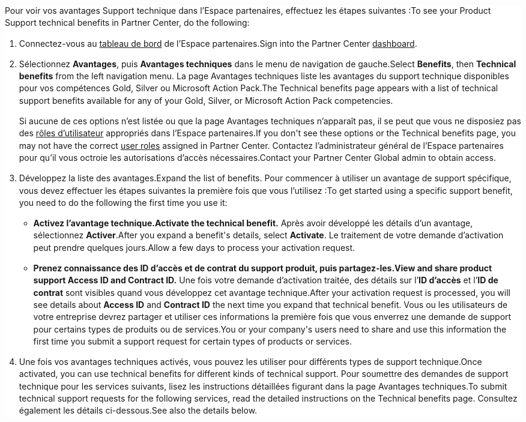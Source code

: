<span data-ttu-id="e3b6f-172">Pour voir vos avantages Support technique dans l’Espace partenaires, effectuez les étapes suivantes :</span><span class="sxs-lookup"><span data-stu-id="e3b6f-172">To see your Product Support technical benefits in Partner Center, do the following:</span></span>

1. <span data-ttu-id="e3b6f-173">Connectez-vous au [tableau de bord](https://partner.microsoft.com/dashboard) de l’Espace partenaires.</span><span class="sxs-lookup"><span data-stu-id="e3b6f-173">Sign into the Partner Center [dashboard](https://partner.microsoft.com/dashboard).</span></span>

2. <span data-ttu-id="e3b6f-174">Sélectionnez **Avantages**, puis **Avantages techniques** dans le menu de navigation de gauche.</span><span class="sxs-lookup"><span data-stu-id="e3b6f-174">Select **Benefits**, then **Technical benefits** from the left navigation menu.</span></span> <span data-ttu-id="e3b6f-175">La page Avantages techniques liste les avantages du support technique disponibles pour vos compétences Gold, Silver ou Microsoft Action Pack.</span><span class="sxs-lookup"><span data-stu-id="e3b6f-175">The Technical benefits page appears with a list of technical support benefits available for any of your Gold, Silver, or Microsoft Action Pack competencies.</span></span>

   <span data-ttu-id="e3b6f-176">Si aucune de ces options n’est listée ou que la page Avantages techniques n’apparaît pas, il se peut que vous ne disposiez pas des [rôles d’utilisateur](permissions-overview.md) appropriés dans l’Espace partenaires.</span><span class="sxs-lookup"><span data-stu-id="e3b6f-176">If you don't see these options or the Technical benefits page, you may not have the correct [user roles](permissions-overview.md) assigned in Partner Center.</span></span> <span data-ttu-id="e3b6f-177">Contactez l’administrateur général de l’Espace partenaires pour qu’il vous octroie les autorisations d’accès nécessaires.</span><span class="sxs-lookup"><span data-stu-id="e3b6f-177">Contact your Partner Center Global admin to obtain access.</span></span>

3. <span data-ttu-id="e3b6f-178">Développez la liste des avantages.</span><span class="sxs-lookup"><span data-stu-id="e3b6f-178">Expand the list of benefits.</span></span> <span data-ttu-id="e3b6f-179">Pour commencer à utiliser un avantage de support spécifique, vous devez effectuer les étapes suivantes la première fois que vous l’utilisez :</span><span class="sxs-lookup"><span data-stu-id="e3b6f-179">To get started using a specific support benefit, you need to do the following the first time you use it:</span></span>

   - <span data-ttu-id="e3b6f-180">**Activez l’avantage technique.**</span><span class="sxs-lookup"><span data-stu-id="e3b6f-180">**Activate the technical benefit.**</span></span> <span data-ttu-id="e3b6f-181">Après avoir développé les détails d’un avantage, sélectionnez **Activer**.</span><span class="sxs-lookup"><span data-stu-id="e3b6f-181">After you expand a benefit's details, select **Activate**.</span></span> <span data-ttu-id="e3b6f-182">Le traitement de votre demande d’activation peut prendre quelques jours.</span><span class="sxs-lookup"><span data-stu-id="e3b6f-182">Allow a few days to process your activation request.</span></span>

   - <span data-ttu-id="e3b6f-183">**Prenez connaissance des ID d’accès et de contrat du support produit, puis partagez-les.**</span><span class="sxs-lookup"><span data-stu-id="e3b6f-183">**View and share product support Access ID and Contract ID.**</span></span> <span data-ttu-id="e3b6f-184">Une fois votre demande d’activation traitée, des détails sur l’**ID d’accès** et l’**ID de contrat** sont visibles quand vous développez cet avantage technique.</span><span class="sxs-lookup"><span data-stu-id="e3b6f-184">After your activation request is processed, you will see details about **Access ID** and **Contract ID** the next time you expand that technical benefit.</span></span> <span data-ttu-id="e3b6f-185">Vous ou les utilisateurs de votre entreprise devrez partager et utiliser ces informations la première fois que vous enverrez une demande de support pour certains types de produits ou de services.</span><span class="sxs-lookup"><span data-stu-id="e3b6f-185">You or your company's users need to share and use this information the first time you submit a support request for certain types of products or services.</span></span>

4. <span data-ttu-id="e3b6f-186">Une fois vos avantages techniques activés, vous pouvez les utiliser pour différents types de support technique.</span><span class="sxs-lookup"><span data-stu-id="e3b6f-186">Once activated, you can use technical benefits for different kinds of technical support.</span></span> <span data-ttu-id="e3b6f-187">Pour soumettre des demandes de support technique pour les services suivants, lisez les instructions détaillées figurant dans la page Avantages techniques.</span><span class="sxs-lookup"><span data-stu-id="e3b6f-187">To submit technical support requests for the following services, read the detailed instructions on the Technical benefits page.</span></span> <span data-ttu-id="e3b6f-188">Consultez également les détails ci-dessous.</span><span class="sxs-lookup"><span data-stu-id="e3b6f-188">See also the details below.</span></span>
